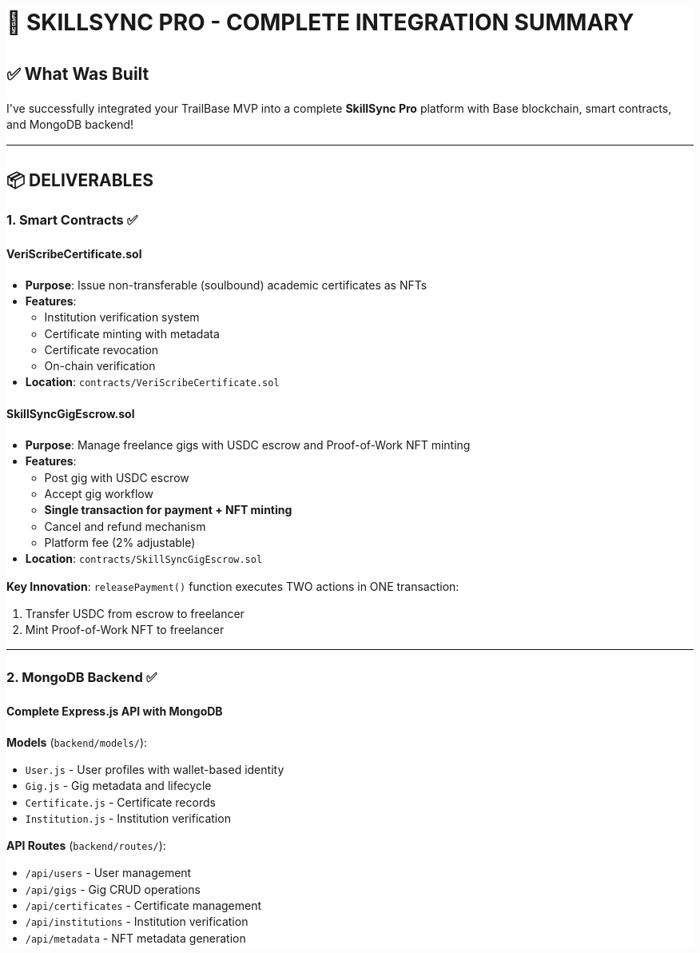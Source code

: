 # 🎉 SKILLSYNC PRO - COMPLETE INTEGRATION SUMMARY

## ✅ What Was Built

I've successfully integrated your TrailBase MVP into a complete **SkillSync Pro** platform with Base blockchain, smart contracts, and MongoDB backend!

---

## 📦 DELIVERABLES

### 1. Smart Contracts ✅

#### VeriScribeCertificate.sol
- **Purpose**: Issue non-transferable (soulbound) academic certificates as NFTs
- **Features**:
  - Institution verification system
  - Certificate minting with metadata
  - Certificate revocation
  - On-chain verification
- **Location**: `contracts/VeriScribeCertificate.sol`

#### SkillSyncGigEscrow.sol
- **Purpose**: Manage freelance gigs with USDC escrow and Proof-of-Work NFT minting
- **Features**:
  - Post gig with USDC escrow
  - Accept gig workflow
  - **Single transaction for payment + NFT minting**
  - Cancel and refund mechanism
  - Platform fee (2% adjustable)
- **Location**: `contracts/SkillSyncGigEscrow.sol`

**Key Innovation**: `releasePayment()` function executes TWO actions in ONE transaction:
1. Transfer USDC from escrow to freelancer
2. Mint Proof-of-Work NFT to freelancer

---

### 2. MongoDB Backend ✅

#### Complete Express.js API with MongoDB

**Models** (`backend/models/`):
- `User.js` - User profiles with wallet-based identity
- `Gig.js` - Gig metadata and lifecycle
- `Certificate.js` - Certificate records
- `Institution.js` - Institution verification

**API Routes** (`backend/routes/`):
- `/api/users` - User management
- `/api/gigs` - Gig CRUD operations
- `/api/certificates` - Certificate management
- `/api/institutions` - Institution verification
- `/api/metadata` - NFT metadata generation
